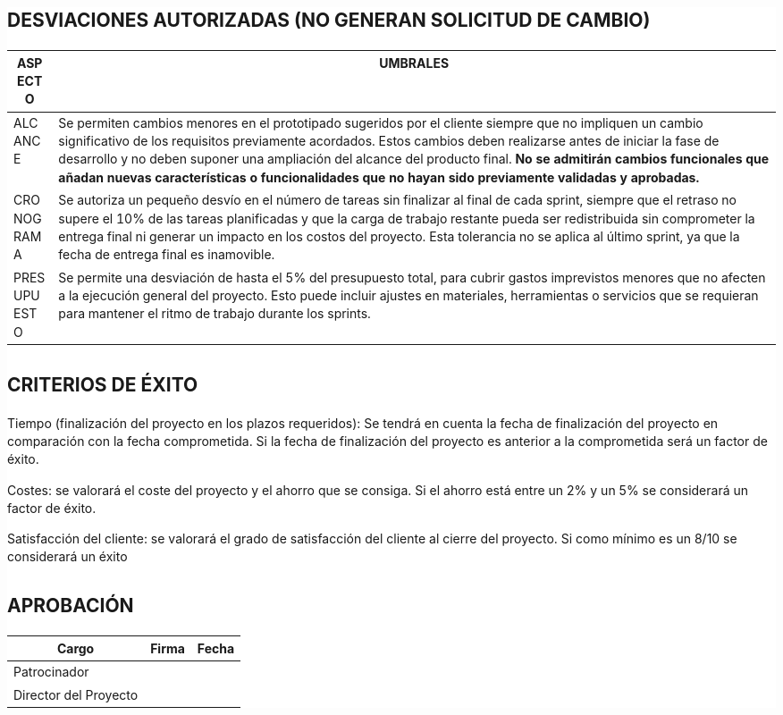 ## DESVIACIONES AUTORIZADAS (NO GENERAN SOLICITUD DE CAMBIO)
| ASPECTO | UMBRALES |
|---------|----------|
| ALCANCE | Se permiten cambios menores en el prototipado sugeridos por el cliente siempre que no impliquen un cambio significativo de los requisitos previamente acordados. Estos cambios deben realizarse antes de iniciar la fase de desarrollo y no deben suponer una ampliación del alcance del producto final. **No se admitirán cambios funcionales que añadan nuevas características o funcionalidades que no hayan sido previamente validadas y aprobadas.**       |
| CRONOGRAMA |  Se autoriza un pequeño desvío en el número de tareas sin finalizar al final de cada sprint, siempre que el retraso no supere el 10% de las tareas planificadas y que la carga de trabajo restante pueda ser redistribuida sin comprometer la entrega final ni generar un impacto en los costos del proyecto. Esta tolerancia no se aplica al último sprint, ya que la fecha de entrega final es inamovible.       |
| PRESUPUESTO |  Se permite una desviación de hasta el 5% del presupuesto total, para cubrir gastos imprevistos menores que no afecten a la ejecución general del proyecto. Esto puede incluir ajustes en materiales, herramientas o servicios que se requieran para mantener el ritmo de trabajo durante los sprints.    |

## CRITERIOS DE ÉXITO

Tiempo (finalización del proyecto en los plazos requeridos): Se tendrá en cuenta la fecha de finalización del proyecto en comparación con la fecha comprometida. Si la fecha de finalización del proyecto es anterior a la comprometida será un factor de éxito.

Costes: se valorará el coste del proyecto y el ahorro que se consiga. Si el ahorro está entre un 2% y un 5% se considerará un factor de éxito.

Satisfacción del cliente: se valorará el grado de satisfacción del cliente al cierre del proyecto. Si como mínimo es un 8/10 se considerará un éxito




## APROBACIÓN
| Cargo               | Firma | Fecha  |
|---------------------|-------|--------|
| Patrocinador        |       |        |
| Director del Proyecto |       |        |
